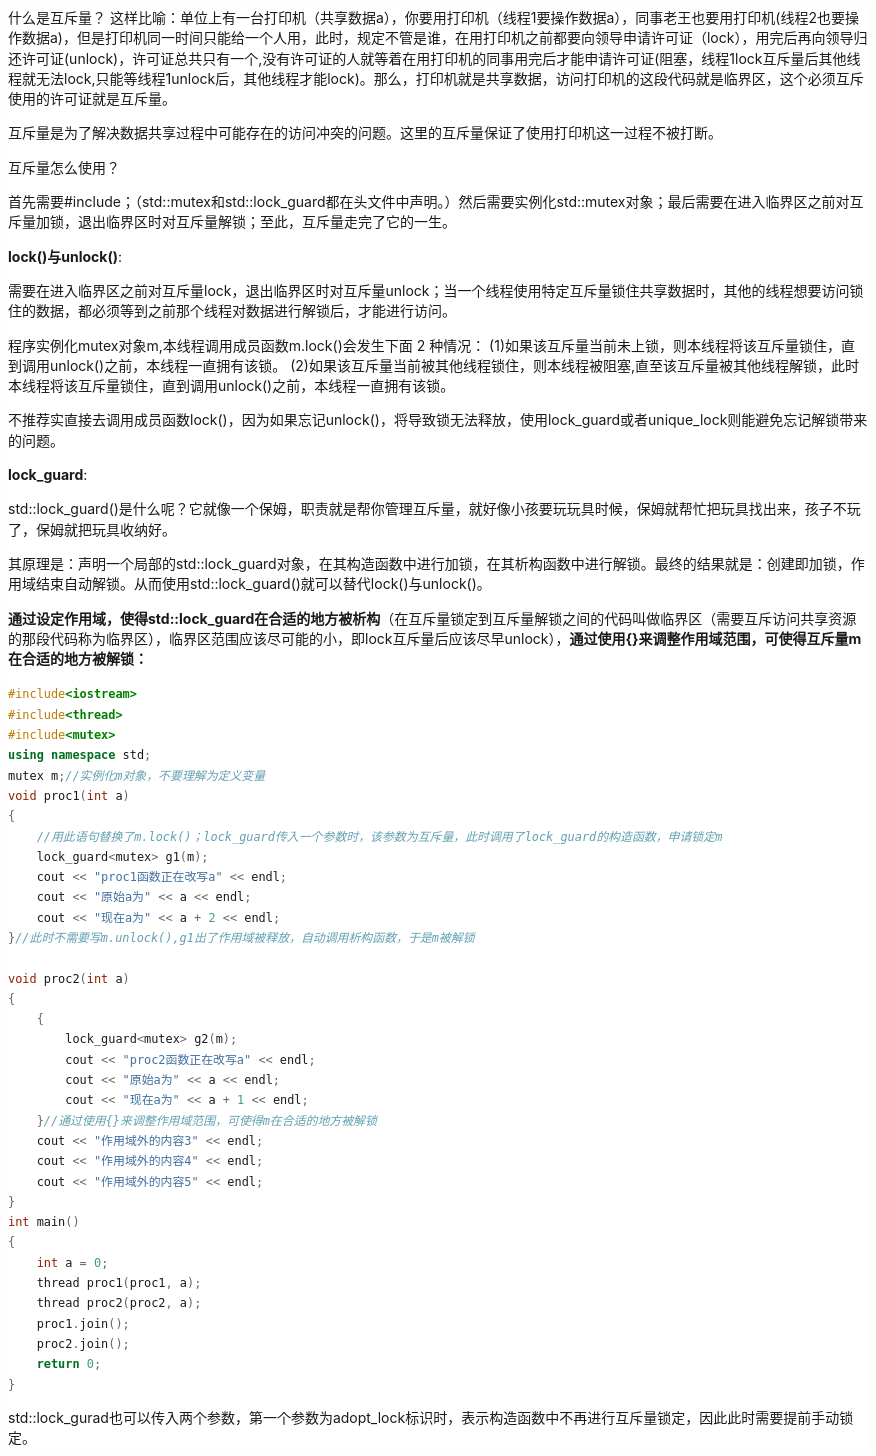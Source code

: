 什么是互斥量？
这样比喻：单位上有一台打印机（共享数据a），你要用打印机（线程1要操作数据a），同事老王也要用打印机(线程2也要操作数据a)，但是打印机同一时间只能给一个人用，此时，规定不管是谁，在用打印机之前都要向领导申请许可证（lock），用完后再向领导归还许可证(unlock)，许可证总共只有一个,没有许可证的人就等着在用打印机的同事用完后才能申请许可证(阻塞，线程1lock互斥量后其他线程就无法lock,只能等线程1unlock后，其他线程才能lock)。那么，打印机就是共享数据，访问打印机的这段代码就是临界区，这个必须互斥使用的许可证就是互斥量。

互斥量是为了解决数据共享过程中可能存在的访问冲突的问题。这里的互斥量保证了使用打印机这一过程不被打断。

互斥量怎么使用？

首先需要#include<mutex>；（std::mutex和std::lock_guard都在<mutex>头文件中声明。）然后需要实例化std::mutex对象；最后需要在进入临界区之前对互斥量加锁，退出临界区时对互斥量解锁；至此，互斥量走完了它的一生。

**lock()与unlock()**:

需要在进入临界区之前对互斥量lock，退出临界区时对互斥量unlock；当一个线程使用特定互斥量锁住共享数据时，其他的线程想要访问锁住的数据，都必须等到之前那个线程对数据进行解锁后，才能进行访问。

程序实例化mutex对象m,本线程调用成员函数m.lock()会发生下面 2 种情况： (1)如果该互斥量当前未上锁，则本线程将该互斥量锁住，直到调用unlock()之前，本线程一直拥有该锁。 (2)如果该互斥量当前被其他线程锁住，则本线程被阻塞,直至该互斥量被其他线程解锁，此时本线程将该互斥量锁住，直到调用unlock()之前，本线程一直拥有该锁。

不推荐实直接去调用成员函数lock()，因为如果忘记unlock()，将导致锁无法释放，使用lock_guard或者unique_lock则能避免忘记解锁带来的问题。

**lock_guard**:

std::lock_guard()是什么呢？它就像一个保姆，职责就是帮你管理互斥量，就好像小孩要玩玩具时候，保姆就帮忙把玩具找出来，孩子不玩了，保姆就把玩具收纳好。

其原理是：声明一个局部的std::lock_guard对象，在其构造函数中进行加锁，在其析构函数中进行解锁。最终的结果就是：创建即加锁，作用域结束自动解锁。从而使用std::lock_guard()就可以替代lock()与unlock()。

**通过设定作用域，使得std::lock_guard在合适的地方被析构**（在互斥量锁定到互斥量解锁之间的代码叫做临界区（需要互斥访问共享资源的那段代码称为临界区），临界区范围应该尽可能的小，即lock互斥量后应该尽早unlock），**通过使用{}来调整作用域范围，可使得互斥量m在合适的地方被解锁：**
```cpp
#include<iostream>
#include<thread>
#include<mutex>
using namespace std;
mutex m;//实例化m对象，不要理解为定义变量
void proc1(int a)
{
    //用此语句替换了m.lock()；lock_guard传入一个参数时，该参数为互斥量，此时调用了lock_guard的构造函数，申请锁定m
    lock_guard<mutex> g1(m);
    cout << "proc1函数正在改写a" << endl;
    cout << "原始a为" << a << endl;
    cout << "现在a为" << a + 2 << endl;
}//此时不需要写m.unlock(),g1出了作用域被释放，自动调用析构函数，于是m被解锁

void proc2(int a)
{
    {
        lock_guard<mutex> g2(m);
        cout << "proc2函数正在改写a" << endl;
        cout << "原始a为" << a << endl;
        cout << "现在a为" << a + 1 << endl;
    }//通过使用{}来调整作用域范围，可使得m在合适的地方被解锁
    cout << "作用域外的内容3" << endl;
    cout << "作用域外的内容4" << endl;
    cout << "作用域外的内容5" << endl;
}
int main()
{
    int a = 0;
    thread proc1(proc1, a);
    thread proc2(proc2, a);
    proc1.join();
    proc2.join();
    return 0;
}
```
std::lock_gurad也可以传入两个参数，第一个参数为adopt_lock标识时，表示构造函数中不再进行互斥量锁定，因此此时需要提前手动锁定。
```cpp
```